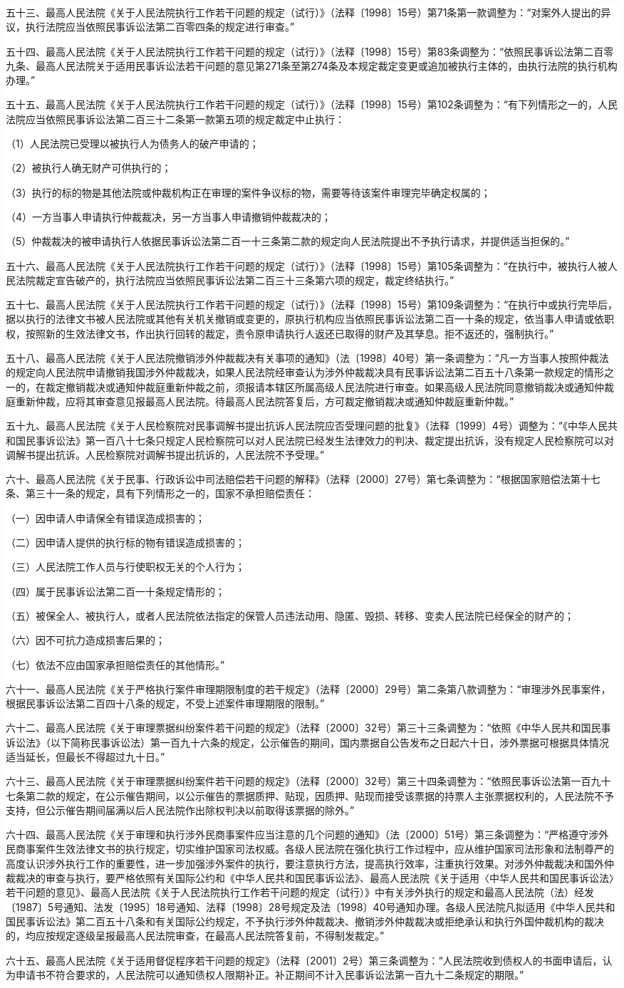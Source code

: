 五十三、最高人民法院《关于人民法院执行工作若干问题的规定（试行）》（法释〔1998〕15号）第71条第一款调整为：“对案外人提出的异议，执行法院应当依照民事诉讼法第二百零四条的规定进行审查。”

五十四、最高人民法院《关于人民法院执行工作若干问题的规定（试行）》（法释〔1998〕15号）第83条调整为：“依照民事诉讼法第二百零九条、最高人民法院关于适用民事诉讼法若干问题的意见第271条至第274条及本规定裁定变更或追加被执行主体的，由执行法院的执行机构办理。”

五十五、最高人民法院《关于人民法院执行工作若干问题的规定（试行）》（法释〔1998〕15号）第102条调整为：“有下列情形之一的，人民法院应当依照民事诉讼法第二百三十二条第一款第五项的规定裁定中止执行：

（1）人民法院已受理以被执行人为债务人的破产申请的；

（2）被执行人确无财产可供执行的；

（3）执行的标的物是其他法院或仲裁机构正在审理的案件争议标的物，需要等待该案件审理完毕确定权属的；

（4）一方当事人申请执行仲裁裁决，另一方当事人申请撤销仲裁裁决的；

（5）仲裁裁决的被申请执行人依据民事诉讼法第二百一十三条第二款的规定向人民法院提出不予执行请求，并提供适当担保的。”

五十六、最高人民法院《关于人民法院执行工作若干问题的规定（试行）》（法释〔1998〕15号）第105条调整为：“在执行中，被执行人被人民法院裁定宣告破产的，执行法院应当依照民事诉讼法第二百三十三条第六项的规定，裁定终结执行。”

五十七、最高人民法院《关于人民法院执行工作若干问题的规定（试行）》（法释〔1998〕15号）第109条调整为：“在执行中或执行完毕后，据以执行的法律文书被人民法院或其他有关机关撤销或变更的，原执行机构应当依照民事诉讼法第二百一十条的规定，依当事人申请或依职权，按照新的生效法律文书，作出执行回转的裁定，责令原申请执行人返还已取得的财产及其孳息。拒不返还的，强制执行。”

五十八、最高人民法院《关于人民法院撤销涉外仲裁裁决有关事项的通知》（法〔1998〕40号）第一条调整为：“凡一方当事人按照仲裁法的规定向人民法院申请撤销我国涉外仲裁裁决，如果人民法院经审查认为涉外仲裁裁决具有民事诉讼法第二百五十八条第一款规定的情形之一的，在裁定撤销裁决或通知仲裁庭重新仲裁之前，须报请本辖区所属高级人民法院进行审查。如果高级人民法院同意撤销裁决或通知仲裁庭重新仲裁，应将其审查意见报最高人民法院。待最高人民法院答复后，方可裁定撤销裁决或通知仲裁庭重新仲裁。”

五十九、最高人民法院《关于人民检察院对民事调解书提出抗诉人民法院应否受理问题的批复》（法释〔1999〕4号）调整为：“《中华人民共和国民事诉讼法》第一百八十七条只规定人民检察院可以对人民法院已经发生法律效力的判决、裁定提出抗诉，没有规定人民检察院可以对调解书提出抗诉。人民检察院对调解书提出抗诉的，人民法院不予受理。”

六十、最高人民法院《关于民事、行政诉讼中司法赔偿若干问题的解释》（法释〔2000〕27号）第七条调整为：“根据国家赔偿法第十七条、第三十一条的规定，具有下列情形之一的，国家不承担赔偿责任：

（一）因申请人申请保全有错误造成损害的；

（二）因申请人提供的执行标的物有错误造成损害的；

（三）人民法院工作人员与行使职权无关的个人行为；

（四）属于民事诉讼法第二百一十条规定情形的；

（五）被保全人、被执行人，或者人民法院依法指定的保管人员违法动用、隐匿、毁损、转移、变卖人民法院已经保全的财产的；

（六）因不可抗力造成损害后果的；

（七）依法不应由国家承担赔偿责任的其他情形。”

六十一、最高人民法院《关于严格执行案件审理期限制度的若干规定》（法释〔2000〕29号）第二条第八款调整为：“审理涉外民事案件，根据民事诉讼法第二百四十八条的规定，不受上述案件审理期限的限制。”

六十二、最高人民法院《关于审理票据纠纷案件若干问题的规定》（法释〔2000〕32号）第三十三条调整为：“依照《中华人民共和国民事诉讼法》（以下简称民事诉讼法）第一百九十六条的规定，公示催告的期间，国内票据自公告发布之日起六十日，涉外票据可根据具体情况适当延长，但最长不得超过九十日。”

六十三、最高人民法院《关于审理票据纠纷案件若干问题的规定》（法释〔2000〕32号）第三十四条调整为：“依照民事诉讼法第一百九十七条第二款的规定，在公示催告期间，以公示催告的票据质押、贴现，因质押、贴现而接受该票据的持票人主张票据权利的，人民法院不予支持，但公示催告期间届满以后人民法院作出除权判决以前取得该票据的除外。”

六十四、最高人民法院《关于审理和执行涉外民商事案件应当注意的几个问题的通知》（法〔2000〕51号）第三条调整为：“严格遵守涉外民商事案件生效法律文书的执行规定，切实维护国家司法权威。各级人民法院在强化执行工作过程中，应从维护国家司法形象和法制尊严的高度认识涉外执行工作的重要性，进一步加强涉外案件的执行，要注意执行方法，提高执行效率，注重执行效果。对涉外仲裁裁决和国外仲裁裁决的审查与执行，要严格依照有关国际公约和《中华人民共和国民事诉讼法》、最高人民法院《关于适用〈中华人民共和国民事诉讼法〉若干问题的意见》、最高人民法院《关于人民法院执行工作若干问题的规定（试行）》中有关涉外执行的规定和最高人民法院（法）经发〔1987〕5号通知、法发〔1995〕18号通知、法释〔1998〕28号规定及法〔1998〕40号通知办理。各级人民法院凡拟适用《中华人民共和国民事诉讼法》第二百五十八条和有关国际公约规定，不予执行涉外仲裁裁决、撤销涉外仲裁裁决或拒绝承认和执行外国仲裁机构的裁决的，均应按规定逐级呈报最高人民法院审查，在最高人民法院答复前，不得制发裁定。”

六十五、最高人民法院《关于适用督促程序若干问题的规定》（法释〔2001〕2号）第三条调整为：“人民法院收到债权人的书面申请后，认为申请书不符合要求的，人民法院可以通知债权人限期补正。补正期间不计入民事诉讼法第一百九十二条规定的期限。”
